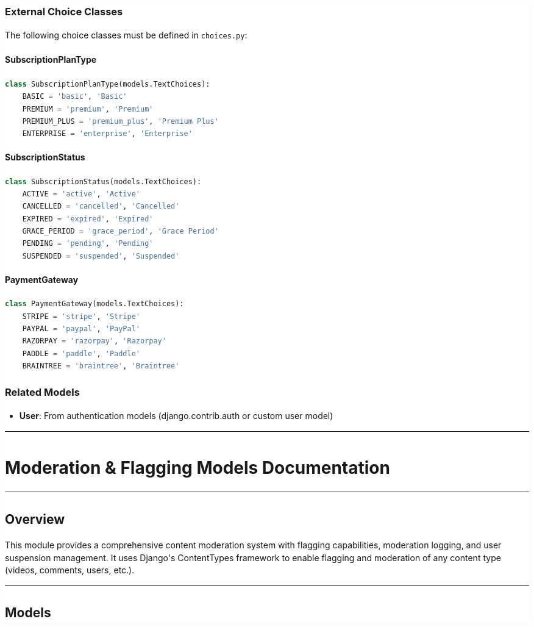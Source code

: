 ### External Choice Classes
The following choice classes must be defined in `choices.py`:

#### **SubscriptionPlanType**
```python
class SubscriptionPlanType(models.TextChoices):
    BASIC = 'basic', 'Basic'
    PREMIUM = 'premium', 'Premium'
    PREMIUM_PLUS = 'premium_plus', 'Premium Plus'
    ENTERPRISE = 'enterprise', 'Enterprise'
```

#### **SubscriptionStatus**
```python
class SubscriptionStatus(models.TextChoices):
    ACTIVE = 'active', 'Active'
    CANCELLED = 'cancelled', 'Cancelled'
    EXPIRED = 'expired', 'Expired'
    GRACE_PERIOD = 'grace_period', 'Grace Period'
    PENDING = 'pending', 'Pending'
    SUSPENDED = 'suspended', 'Suspended'
```

#### **PaymentGateway**
```python
class PaymentGateway(models.TextChoices):
    STRIPE = 'stripe', 'Stripe'
    PAYPAL = 'paypal', 'PayPal'
    RAZORPAY = 'razorpay', 'Razorpay'
    PADDLE = 'paddle', 'Paddle'
    BRAINTREE = 'braintree', 'Braintree'
```

### Related Models
- **User**: From authentication models (django.contrib.auth or custom user model)

---

# Moderation & Flagging Models Documentation

---

## Overview
This module provides a comprehensive content moderation system with flagging capabilities, moderation logging, and user suspension management. It uses Django's ContentTypes framework to enable flagging and moderation of any content type (videos, comments, users, etc.).

---

## Models
